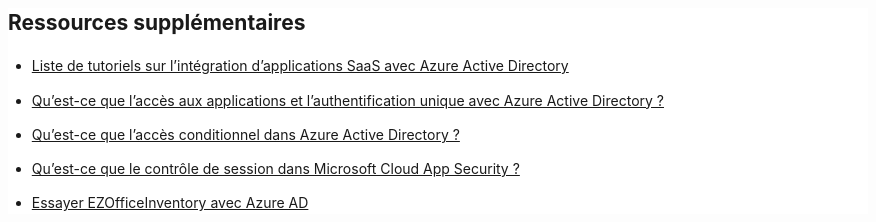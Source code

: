 ## <a name="additional-resources"></a>Ressources supplémentaires

- [Liste de tutoriels sur l’intégration d’applications SaaS avec Azure Active Directory](./tutorial-list.md)

- [Qu’est-ce que l’accès aux applications et l’authentification unique avec Azure Active Directory ?](../manage-apps/what-is-single-sign-on.md)

- [Qu’est-ce que l’accès conditionnel dans Azure Active Directory ?](../conditional-access/overview.md)

- [Qu’est-ce que le contrôle de session dans Microsoft Cloud App Security ?](/cloud-app-security/proxy-intro-aad)

- [Essayer EZOfficeInventory avec Azure AD](https://aad.portal.azure.com/)